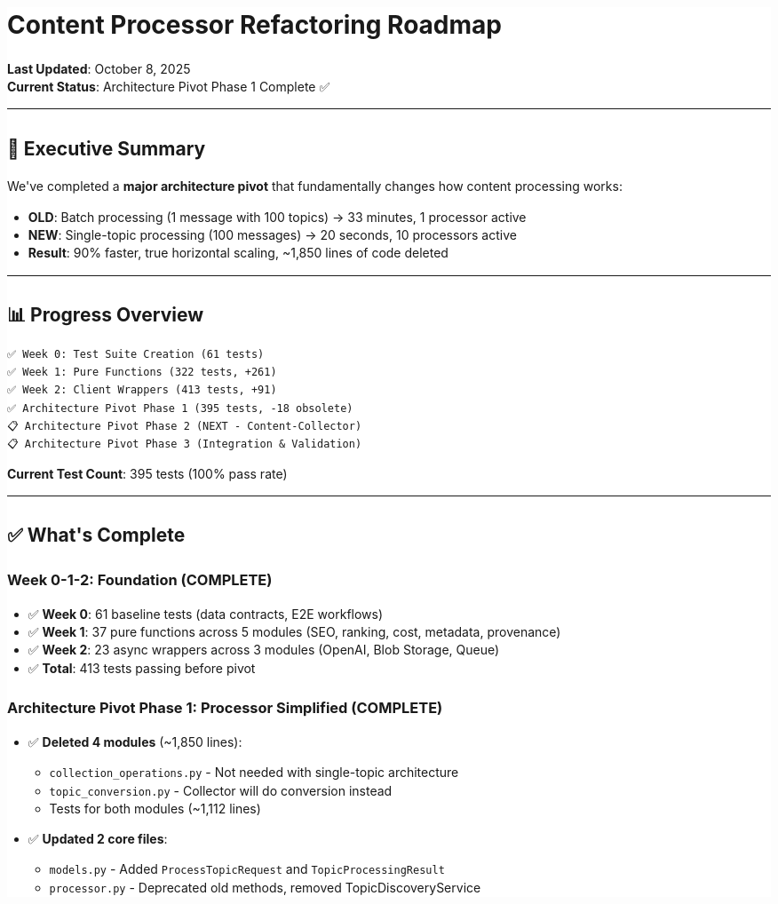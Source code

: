 # Content Processor Refactoring Roadmap

**Last Updated**: October 8, 2025  
**Current Status**: Architecture Pivot Phase 1 Complete ✅

---

## 🎯 Executive Summary

We've completed a **major architecture pivot** that fundamentally changes how content processing works:

- **OLD**: Batch processing (1 message with 100 topics) → 33 minutes, 1 processor active
- **NEW**: Single-topic processing (100 messages) → 20 seconds, 10 processors active
- **Result**: 90% faster, true horizontal scaling, ~1,850 lines of code deleted

---

## 📊 Progress Overview

```
✅ Week 0: Test Suite Creation (61 tests)
✅ Week 1: Pure Functions (322 tests, +261)
✅ Week 2: Client Wrappers (413 tests, +91)
✅ Architecture Pivot Phase 1 (395 tests, -18 obsolete)
📋 Architecture Pivot Phase 2 (NEXT - Content-Collector)
📋 Architecture Pivot Phase 3 (Integration & Validation)
```

**Current Test Count**: 395 tests (100% pass rate)

---

## ✅ What's Complete

### Week 0-1-2: Foundation (COMPLETE)
- ✅ **Week 0**: 61 baseline tests (data contracts, E2E workflows)
- ✅ **Week 1**: 37 pure functions across 5 modules (SEO, ranking, cost, metadata, provenance)
- ✅ **Week 2**: 23 async wrappers across 3 modules (OpenAI, Blob Storage, Queue)
- ✅ **Total**: 413 tests passing before pivot

### Architecture Pivot Phase 1: Processor Simplified (COMPLETE)
- ✅ **Deleted 4 modules** (~1,850 lines):
  - `collection_operations.py` - Not needed with single-topic architecture
  - `topic_conversion.py` - Collector will do conversion instead
  - Tests for both modules (~1,112 lines)
  
- ✅ **Updated 2 core files**:
  - `models.py` - Added `ProcessTopicRequest` and `TopicProcessingResult`
  - `processor.py` - Deprecated old methods, removed TopicDiscoveryService

